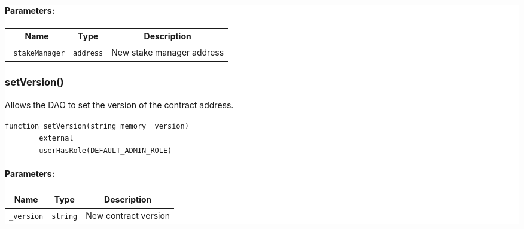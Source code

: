 #### Parameters:

| Name       | Type    | Description                                                                                                  |
| ---------- | ------- | ------------- |
| `_stakeManager` | `address` | New stake manager address |

### setVersion()
Allows the DAO to set the version of the contract address.

```sol
function setVersion(string memory _version)
        external
        userHasRole(DEFAULT_ADMIN_ROLE)
```

#### Parameters:

| Name       | Type    | Description                                                                                                  |
| ---------- | ------- | ------------- |
| `_version` | `string` | New contract version |
